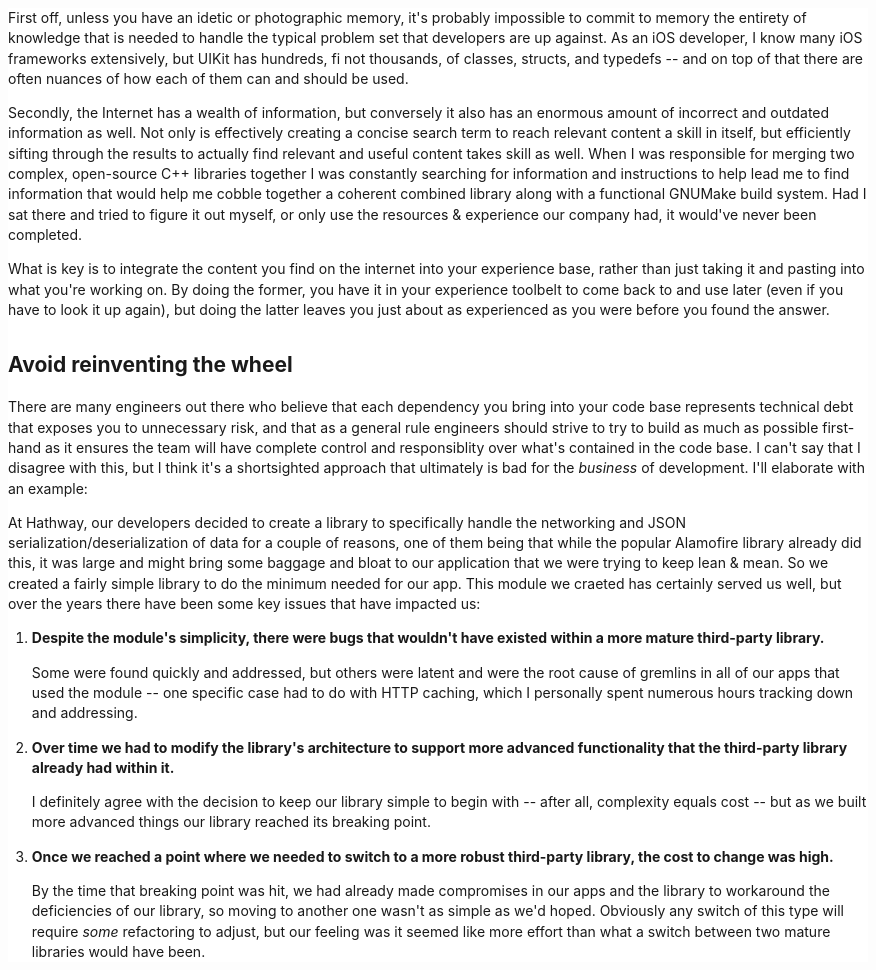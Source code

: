 First off, unless you have an idetic or photographic memory, it's probably impossible to commit to memory the entirety of knowledge that is needed to handle the typical problem set that developers are up against. As an iOS developer, I know many iOS frameworks extensively, but UIKit has hundreds, fi not thousands, of classes, structs, and typedefs -- and on top of that there are often nuances of how each of them can and should be used.

Secondly, the Internet has a wealth of information, but conversely it also has an enormous amount of incorrect and outdated information as well. Not only is  effectively creating a concise search term to reach relevant content a skill in itself, but efficiently sifting through the results to actually find relevant and useful content takes skill as well. When I was responsible for merging two complex, open-source C++ libraries together I was constantly searching for information and instructions to help lead me to find information that would help me cobble together a coherent combined library along with a functional GNUMake build system. Had I sat there and tried to figure it out myself, or only use the resources & experience our company had, it would've never been completed.

What is key is to integrate the content you find on the internet into your experience base, rather than just taking it and pasting into what you're working on. By doing the former, you have it in your experience toolbelt to come back to and use later (even if you have to look it up again), but doing the latter leaves you just about as experienced as you were before you found the answer.

## Avoid reinventing the wheel

There are many engineers out there who believe that each dependency you bring into your code base represents technical debt that exposes you to unnecessary risk, and that as a general rule engineers should strive to try to build as much as possible first-hand as it ensures the team will have complete control and responsiblity over what's contained in the code base. I can't say that I disagree with this, but I think it's a shortsighted approach that ultimately is bad for the _business_ of development. I'll elaborate with an example:

At Hathway, our developers decided to create a library to specifically handle the networking and JSON serialization/deserialization of data for a couple of reasons, one of them being that while the popular Alamofire library already did this, it was large and might bring some baggage and bloat to our application that we were trying to keep lean & mean. So we created a fairly simple library to do the minimum needed for our app. This module we craeted has certainly served us well, but over the years there have been some key issues that have impacted us:

1. __Despite the module's simplicity, there were bugs that wouldn't have existed within a more mature third-party library.__

    Some were found quickly and addressed, but others were latent and were the root cause of gremlins in all of our apps that used the module -- one specific case had to do with HTTP caching, which I personally spent numerous hours tracking down and addressing.

2. __Over time we had to modify the library's architecture to support more advanced functionality that the third-party library already had within it.__

    I definitely agree with the decision to keep our library simple to begin with -- after all, complexity equals cost -- but as we built more advanced things our library reached its breaking point.

3. __Once we reached a point where we needed to switch to a more robust third-party library, the cost to change was high.__

    By the time that breaking point was hit, we had already made compromises in our apps and the library to workaround the deficiencies of our library, so moving to another one wasn't as simple as we'd hoped. Obviously any switch of this type will require _some_ refactoring to adjust, but our feeling was it seemed like more effort than what a switch between two mature libraries would have been.
